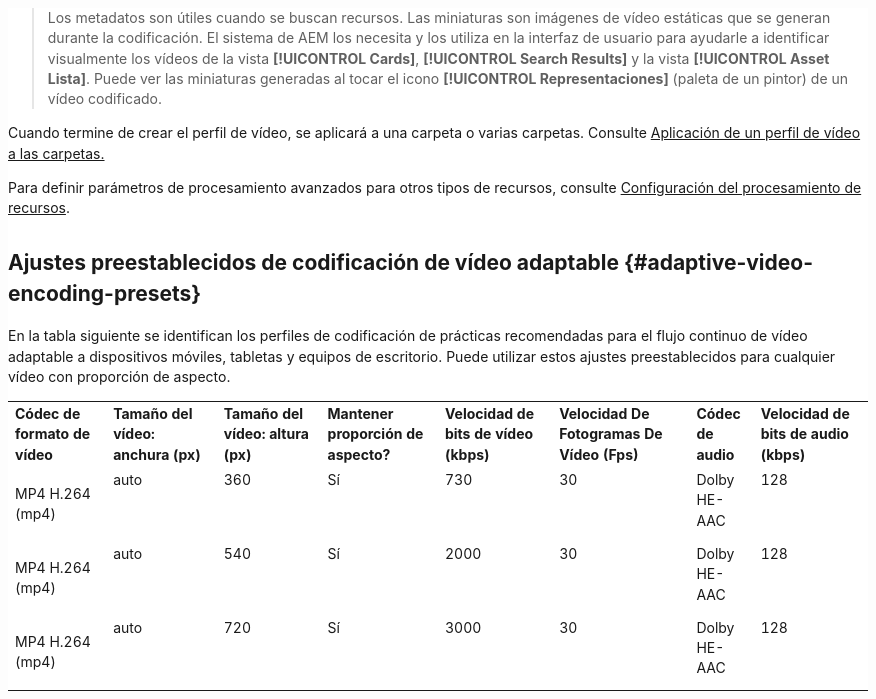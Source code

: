 >Los metadatos son útiles cuando se buscan recursos. Las miniaturas son imágenes de vídeo estáticas que se generan durante la codificación. El sistema de AEM los necesita y los utiliza en la interfaz de usuario para ayudarle a identificar visualmente los vídeos de la vista **[!UICONTROL Cards]**, **[!UICONTROL Search Results]** y la vista **[!UICONTROL Asset Lista]**. Puede ver las miniaturas generadas al tocar el icono **[!UICONTROL Representaciones]** (paleta de un pintor) de un vídeo codificado.

Cuando termine de crear el perfil de vídeo, se aplicará a una carpeta o varias carpetas. Consulte [Aplicación de un perfil de vídeo a las carpetas.](#applying-a-video-profile-to-folders)

Para definir parámetros de procesamiento avanzados para otros tipos de recursos, consulte [Configuración del procesamiento de recursos](config-dms7.md#configuring-asset-processing).

## Ajustes preestablecidos de codificación de vídeo adaptable {#adaptive-video-encoding-presets}

En la tabla siguiente se identifican los perfiles de codificación de prácticas recomendadas para el flujo continuo de vídeo adaptable a dispositivos móviles, tabletas y equipos de escritorio. Puede utilizar estos ajustes preestablecidos para cualquier vídeo con proporción de aspecto.

<table> 
 <tbody> 
  <tr> 
   <td><strong>Códec de formato de vídeo</strong></td> 
   <td><strong>Tamaño del vídeo: anchura (px)</strong></td> 
   <td><strong>Tamaño del vídeo: altura (px)</strong></td> 
   <td><strong>Mantener proporción de aspecto?</strong></td> 
   <td><strong>Velocidad de bits de vídeo (kbps)</strong></td> 
   <td><strong>Velocidad De Fotogramas De Vídeo (Fps)</strong></td> 
   <td><strong>Códec de audio</strong></td> 
   <td><strong>Velocidad de bits de audio (kbps)</strong></td> 
  </tr> 
  <tr> 
   <td><p>MP4 H.264 (mp4)</p> </td> 
   <td>auto</td> 
   <td>360</td> 
   <td>Sí</td> 
   <td>730</td> 
   <td>30</td> 
   <td>Dolby HE-AAC</td> 
   <td>128</td> 
  </tr> 
  <tr> 
   <td><p>MP4 H.264 (mp4)</p> </td> 
   <td>auto</td> 
   <td>540</td> 
   <td>Sí</td> 
   <td>2000<br /> </td> 
   <td>30</td> 
   <td>Dolby HE-AAC</td> 
   <td>128</td> 
  </tr> 
  <tr> 
   <td><p>MP4 H.264 (mp4)</p> </td> 
   <td>auto</td> 
   <td>720<br /> </td> 
   <td>Sí</td> 
   <td>3000<br /> </td> 
   <td>30</td> 
   <td>Dolby HE-AAC</td> 
   <td>128</td> 
  </tr> 
 </tbody> 
</table>
